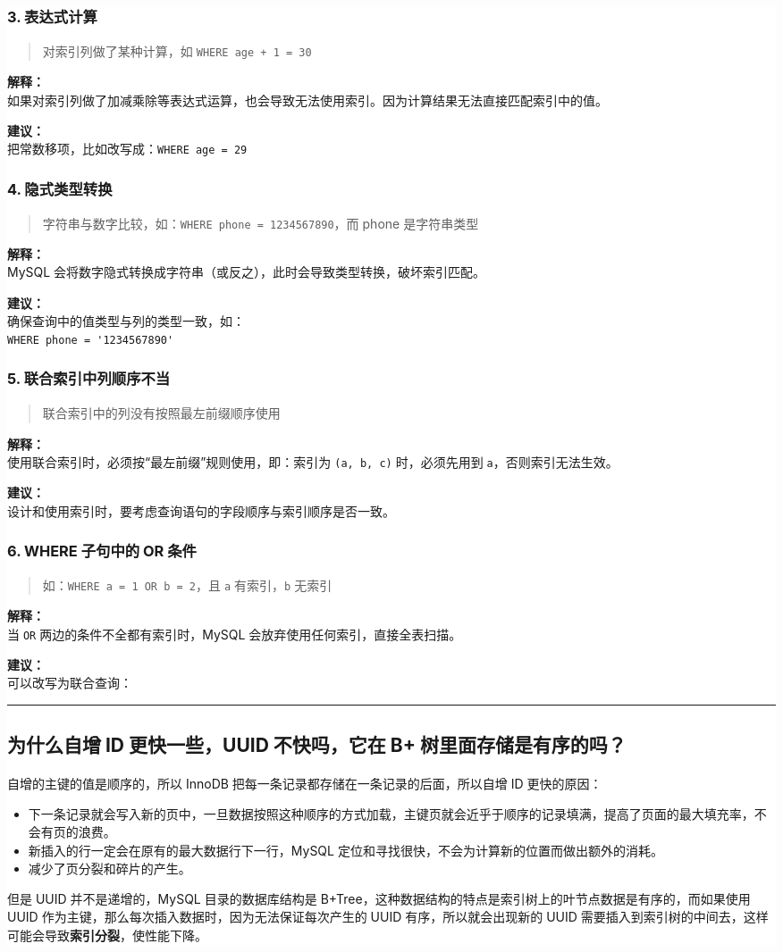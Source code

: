 
### **3. 表达式计算**

> 对索引列做了某种计算，如 `WHERE age + 1 = 30`

**解释：**  
如果对索引列做了加减乘除等表达式运算，也会导致无法使用索引。因为计算结果无法直接匹配索引中的值。

**建议：**  
把常数移项，比如改写成：`WHERE age = 29`



### **4. 隐式类型转换**

> 字符串与数字比较，如：`WHERE phone = 1234567890`，而 phone 是字符串类型

**解释：**  
MySQL 会将数字隐式转换成字符串（或反之），此时会导致类型转换，破坏索引匹配。

**建议：**  
确保查询中的值类型与列的类型一致，如：  
`WHERE phone = '1234567890'`


### **5. 联合索引中列顺序不当**

> 联合索引中的列没有按照最左前缀顺序使用

**解释：**  
使用联合索引时，必须按“最左前缀”规则使用，即：索引为 `(a, b, c)` 时，必须先用到 `a`，否则索引无法生效。

**建议：**  
设计和使用索引时，要考虑查询语句的字段顺序与索引顺序是否一致。



### **6. WHERE 子句中的 OR 条件**

> 如：`WHERE a = 1 OR b = 2`，且 `a` 有索引，`b` 无索引

**解释：**  
当 `OR` 两边的条件不全都有索引时，MySQL 会放弃使用任何索引，直接全表扫描。

**建议：**  
可以改写为联合查询：


---


## 为什么自增 ID 更快一些，UUID 不快吗，它在 B+ 树里面存储是有序的吗？

自增的主键的值是顺序的，所以 InnoDB 把每一条记录都存储在一条记录的后面，所以自增 ID 更快的原因：

- 下一条记录就会写入新的页中，一旦数据按照这种顺序的方式加载，主键页就会近乎于顺序的记录填满，提高了页面的最大填充率，不会有页的浪费。
- 新插入的行一定会在原有的最大数据行下一行，MySQL 定位和寻找很快，不会为计算新的位置而做出额外的消耗。
- 减少了页分裂和碎片的产生。

但是 UUID 并不是递增的，MySQL 目录的数据库结构是 B+Tree，这种数据结构的特点是索引树上的叶节点数据是有序的，而如果使用 UUID 作为主键，那么每次插入数据时，因为无法保证每次产生的 UUID 有序，所以就会出现新的 UUID 需要插入到索引树的中间去，这样可能会导致**索引分裂**，使性能下降。
